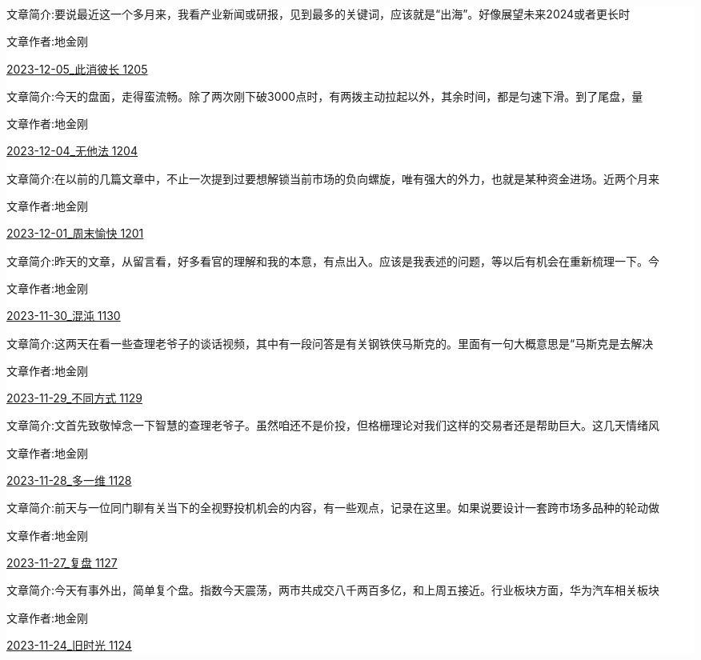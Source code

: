 文章简介:要说最近这一个多月来，我看产业新闻或研报，见到最多的关键词，应该就是“出海”。好像展望未来2024或者更长时

文章作者:地金刚

[2023-12-05_此消彼长 1205](http://mp.weixin.qq.com/s?__biz=MzI5NDQ0MjEwNQ==&mid=2247498280&idx=1&sn=35c2eb020743b5e532cf78b86f7f2678&chksm=edd3e28c10a06a59be7d2f65b22d0e000199649c98dff30dfd85d705e806cf4e0eb35f45de3c&scene=27#wechat_redirect)

文章简介:今天的盘面，走得蛮流畅。除了两次刚下破3000点时，有两拨主动拉起以外，其余时间，都是匀速下滑。到了尾盘，量

文章作者:地金刚

[2023-12-04_无他法 1204](http://mp.weixin.qq.com/s?__biz=MzI5NDQ0MjEwNQ==&mid=2247498265&idx=1&sn=d969600991dd5c6bd535ed143dc30ad8&chksm=ed85048e1dcd09faa150cb6759bc7fa86187ec4a0338c01848befaf2abd96111369fc8d764e1&scene=27#wechat_redirect)

文章简介:在以前的几篇文章中，不止一次提到过要想解锁当前市场的负向螺旋，唯有强大的外力，也就是某种资金进场。近两个月来

文章作者:地金刚

[2023-12-01_周末愉快 1201](http://mp.weixin.qq.com/s?__biz=MzI5NDQ0MjEwNQ==&mid=2247498256&idx=1&sn=251d3c098c955d25c2858d6f61e36993&chksm=ed33835be09b34531584ebfc769e986c04a6916b9f7a899f4c5ed90165d631bb3dd2dde6fe1f&scene=27#wechat_redirect)

文章简介:昨天的文章，从留言看，好多看官的理解和我的本意，有点出入。应该是我表述的问题，等以后有机会在重新梳理一下。今

文章作者:地金刚

[2023-11-30_混沌 1130](http://mp.weixin.qq.com/s?__biz=MzI5NDQ0MjEwNQ==&mid=2247498247&idx=1&sn=f92f51b7171c530f5b26a9e1afdfea64&chksm=ed7c5e9002500bdf934520fd69d0c5d41ceb1e38c168fc5cf36a4a4a1d6322ce8cc789c9d256&scene=27#wechat_redirect)

文章简介:这两天在看一些查理老爷子的谈话视频，其中有一段问答是有关钢铁侠马斯克的。里面有一句大概意思是“马斯克是去解决

文章作者:地金刚

[2023-11-29_不同方式 1129](http://mp.weixin.qq.com/s?__biz=MzI5NDQ0MjEwNQ==&mid=2247498239&idx=1&sn=ab300c6a242209bafdf206d5121ebee2&chksm=edc1839c2af9a721c71c00ba24408830e3f3a774a3f17241bb5ae0a94105cdee4181b32c1e04&scene=27#wechat_redirect)

文章简介:文首先致敬悼念一下智慧的查理老爷子。虽然咱还不是价投，但格栅理论对我们这样的交易者还是帮助巨大。这几天情绪风

文章作者:地金刚

[2023-11-28_多一维 1128](http://mp.weixin.qq.com/s?__biz=MzI5NDQ0MjEwNQ==&mid=2247498225&idx=1&sn=5d4f98e951256db81eb1b0be6a3a4bec&chksm=ed7abda754d090e1dc8caaff8fe412c19886cff57b200dfa63af1f040d8581ea14b04c0f514f&scene=27#wechat_redirect)

文章简介:前天与一位同门聊有关当下的全视野投机机会的内容，有一些观点，记录在这里。如果说要设计一套跨市场多品种的轮动做

文章作者:地金刚

[2023-11-27_复盘 1127](http://mp.weixin.qq.com/s?__biz=MzI5NDQ0MjEwNQ==&mid=2247498214&idx=1&sn=a88b5a1873350c6e55c1e14e1d0346ea&chksm=edac87fc90e0cbf1aa9903f9d9c9f67664ef0d4e0b5f6340f16b66b3d14ec31337b6e9ae76b4&scene=27#wechat_redirect)

文章简介:今天有事外出，简单复个盘。指数今天震荡，两市共成交八千两百多亿，和上周五接近。行业板块方面，华为汽车相关板块

文章作者:地金刚

[2023-11-24_旧时光 1124](http://mp.weixin.qq.com/s?__biz=MzI5NDQ0MjEwNQ==&mid=2247498205&idx=1&sn=ee49cc1b84bd5c1918591bac8a86b658&chksm=ed95d938e2d3396dc6ad16c923f507037b9e6bbd0a1e7c862c74dbebb20a04af72a09a2a7edc&scene=27#wechat_redirect)
